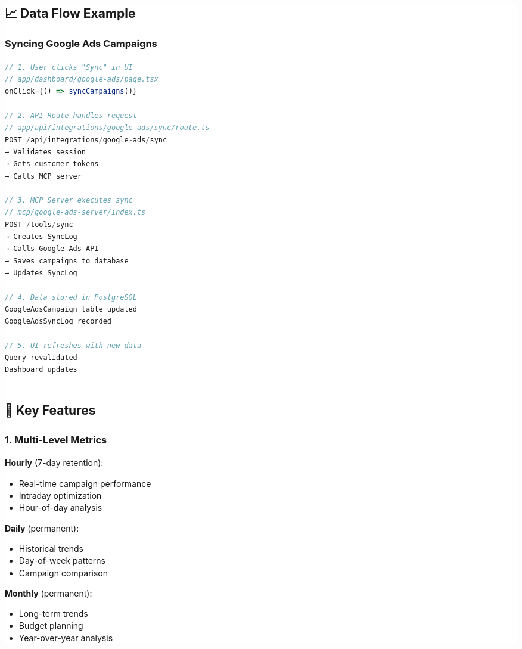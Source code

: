
## 📈 Data Flow Example

### Syncing Google Ads Campaigns

```typescript
// 1. User clicks "Sync" in UI
// app/dashboard/google-ads/page.tsx
onClick={() => syncCampaigns()}

// 2. API Route handles request
// app/api/integrations/google-ads/sync/route.ts
POST /api/integrations/google-ads/sync
→ Validates session
→ Gets customer tokens
→ Calls MCP server

// 3. MCP Server executes sync
// mcp/google-ads-server/index.ts
POST /tools/sync
→ Creates SyncLog
→ Calls Google Ads API
→ Saves campaigns to database
→ Updates SyncLog

// 4. Data stored in PostgreSQL
GoogleAdsCampaign table updated
GoogleAdsSyncLog recorded

// 5. UI refreshes with new data
Query revalidated
Dashboard updates
```

---

## 🔧 Key Features

### 1. Multi-Level Metrics

**Hourly** (7-day retention):
- Real-time campaign performance
- Intraday optimization
- Hour-of-day analysis

**Daily** (permanent):
- Historical trends
- Day-of-week patterns
- Campaign comparison

**Monthly** (permanent):
- Long-term trends
- Budget planning
- Year-over-year analysis
